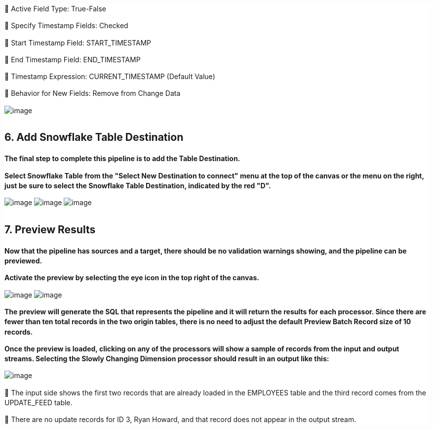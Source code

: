 :small_blue_diamond: Active Field Type: True-False

:small_blue_diamond: Specify Timestamp Fields: Checked

:small_blue_diamond: Start Timestamp Field: START_TIMESTAMP

:small_blue_diamond: End Timestamp Field: END_TIMESTAMP

:small_blue_diamond: Timestamp Expression: CURRENT_TIMESTAMP (Default Value)

:small_blue_diamond: Behavior for New Fields: Remove from Change Data


<img width="959" alt="image" src="https://github.com/King4424/Snowpark-and-StreamSets/assets/121480992/c857439f-78c9-4550-bfc4-5fa7cac88d4d">

## 6. Add Snowflake Table Destination
**The final step to complete this pipeline is to add the Table Destination.**

**Select Snowflake Table from the "Select New Destination to connect" menu at the top of the canvas or the menu on the right, just be sure to select the Snowflake Table Destination, indicated by the red "D".**


<img width="960" alt="image" src="https://github.com/King4424/Snowpark-and-StreamSets/assets/121480992/475c3032-890d-4963-a8e8-1e848b7d5b5d">

<img width="960" alt="image" src="https://github.com/King4424/Snowpark-and-StreamSets/assets/121480992/541ff53c-0491-4799-87c3-c9b6cc2c4fa2">

<img width="959" alt="image" src="https://github.com/King4424/Snowpark-and-StreamSets/assets/121480992/66552836-6e05-4659-86dd-ce732e2804f7">


## 7. Preview Results
**Now that the pipeline has sources and a target, there should be no validation warnings showing, and the pipeline can be previewed.**

**Activate the preview by selecting the eye icon in the top right of the canvas.**

<img width="959" alt="image" src="https://github.com/King4424/Snowpark-and-StreamSets/assets/121480992/c40044fc-52bc-4e80-98b7-34b4a807d05f">

<img width="959" alt="image" src="https://github.com/King4424/Snowpark-and-StreamSets/assets/121480992/2c56bca9-4d0b-4edf-b0f7-f86c11445d66">

**The preview will generate the SQL that represents the pipeline and it will return the results for each processor. Since there are fewer than ten total records in the two origin tables, there is no need to adjust the default Preview Batch Record size of 10 records.**

**Once the preview is loaded, clicking on any of the processors will show a sample of records from the input and output streams. Selecting the Slowly Changing Dimension processor should result in an output like this:**

<img width="960" alt="image" src="https://github.com/King4424/Snowpark-and-StreamSets/assets/121480992/7be2d953-47e6-4d9a-b16e-434145b68028">

:small_blue_diamond: The input side shows the first two records that are already loaded in the EMPLOYEES table and the third record comes from the UPDATE_FEED table.

:small_blue_diamond: There are no update records for ID 3, Ryan Howard, and that record does not appear in the output stream.
